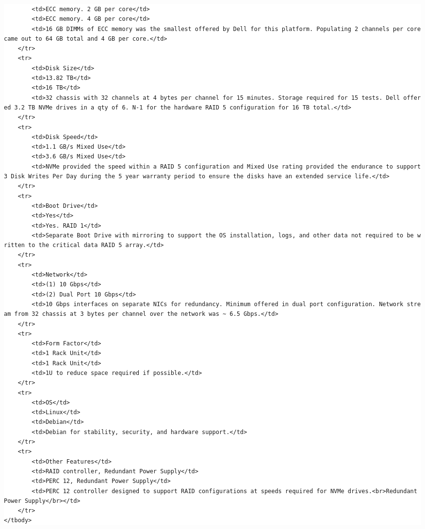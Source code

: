             <td>ECC memory. 2 GB per core</td>
            <td>ECC memory. 4 GB per core</td>
            <td>16 GB DIMMs of ECC memory was the smallest offered by Dell for this platform. Populating 2 channels per core came out to 64 GB total and 4 GB per core.</td>
        </tr>
        <tr>
            <td>Disk Size</td>
            <td>13.82 TB</td>
            <td>16 TB</td>
            <td>32 chassis with 32 channels at 4 bytes per channel for 15 minutes. Storage required for 15 tests. Dell offered 3.2 TB NVMe drives in a qty of 6. N-1 for the hardware RAID 5 configuration for 16 TB total.</td>
        </tr>
        <tr>
            <td>Disk Speed</td>
            <td>1.1 GB/s Mixed Use</td>
            <td>3.6 GB/s Mixed Use</td>
            <td>NVMe provided the speed within a RAID 5 configuration and Mixed Use rating provided the endurance to support 3 Disk Writes Per Day during the 5 year warranty period to ensure the disks have an extended service life.</td>
        </tr>
        <tr>
            <td>Boot Drive</td>
            <td>Yes</td>
            <td>Yes. RAID 1</td>
            <td>Separate Boot Drive with mirroring to support the OS installation, logs, and other data not required to be written to the critical data RAID 5 array.</td>
        </tr>
        <tr>
            <td>Network</td>
            <td>(1) 10 Gbps</td>
            <td>(2) Dual Port 10 Gbps</td>
            <td>10 Gbps interfaces on separate NICs for redundancy. Minimum offered in dual port configuration. Network stream from 32 chassis at 3 bytes per channel over the network was ~ 6.5 Gbps.</td>
        </tr>
        <tr>
            <td>Form Factor</td>
            <td>1 Rack Unit</td>
            <td>1 Rack Unit</td>
            <td>1U to reduce space required if possible.</td>
        </tr>
        <tr>
            <td>OS</td>
            <td>Linux</td>
            <td>Debian</td>
            <td>Debian for stability, security, and hardware support.</td>
        </tr>
        <tr>
            <td>Other Features</td>
            <td>RAID controller, Redundant Power Supply</td>
            <td>PERC 12, Redundant Power Supply</td>
            <td>PERC 12 controller designed to support RAID configurations at speeds required for NVMe drives.<br>Redundant Power Supply</br></td>
        </tr>
    </tbody>
</table>

